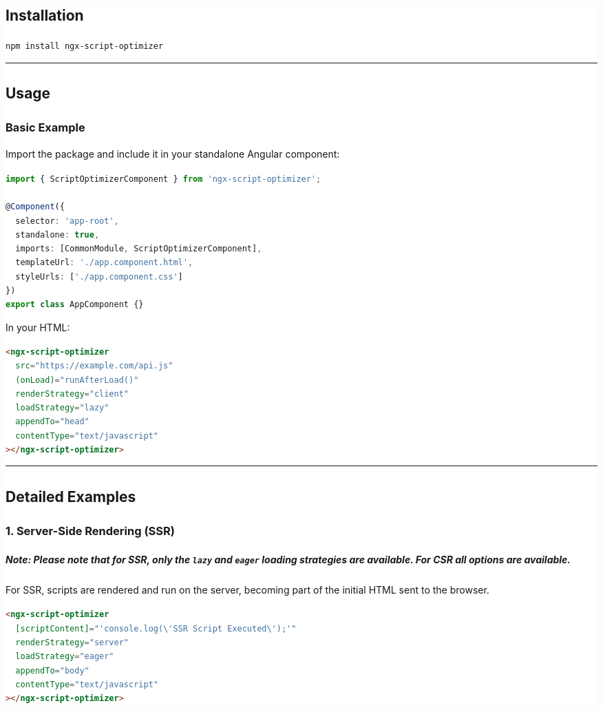 
## **Installation**

```bash
npm install ngx-script-optimizer
```

---

## **Usage**

### **Basic Example**

Import the package and include it in your standalone Angular component:

```typescript
import { ScriptOptimizerComponent } from 'ngx-script-optimizer';

@Component({
  selector: 'app-root',
  standalone: true,
  imports: [CommonModule, ScriptOptimizerComponent],
  templateUrl: './app.component.html',
  styleUrls: ['./app.component.css']
})
export class AppComponent {}
```

In your HTML:

```html
<ngx-script-optimizer
  src="https://example.com/api.js"
  (onLoad)="runAfterLoad()"
  renderStrategy="client"
  loadStrategy="lazy"
  appendTo="head"
  contentType="text/javascript"
></ngx-script-optimizer>
```

---

## **Detailed Examples**

### **1. Server-Side Rendering (SSR)**
##### **Note**: Please note that for SSR, only the `lazy` and `eager` loading strategies are available. For CSR all options are available.
For SSR, scripts are rendered and run on the server, becoming part of the initial HTML sent to the browser.

```html
<ngx-script-optimizer
  [scriptContent]="'console.log(\'SSR Script Executed\');'"
  renderStrategy="server"
  loadStrategy="eager"
  appendTo="body"
  contentType="text/javascript"
></ngx-script-optimizer>
```

